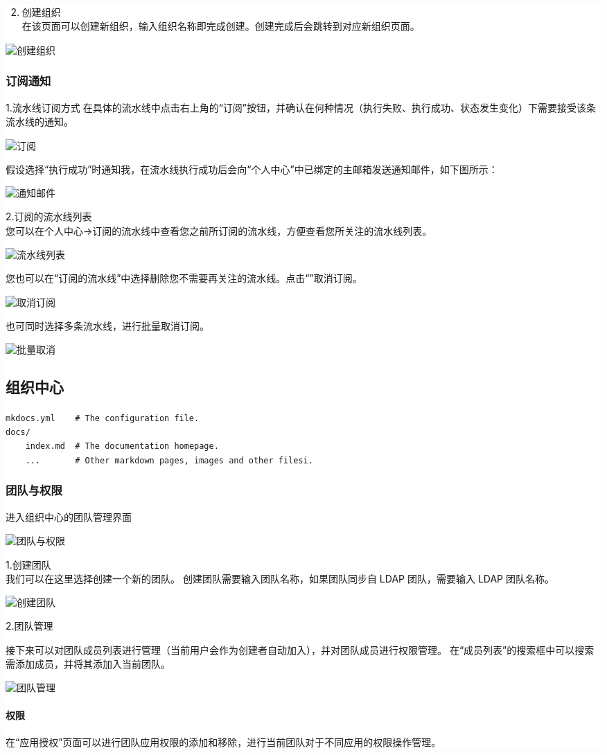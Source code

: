 2. 创建组织  
在该页面可以创建新组织，输入组织名称即完成创建。创建完成后会跳转到对应新组织页面。

![创建组织](./images/2_2_3_2.png)
### 订阅通知
1.流水线订阅方式
在具体的流水线中点击右上角的“订阅”按钮，并确认在何种情况（执行失败、执行成功、状态发生变化）下需要接受该条流水线的通知。

![订阅](./images/2_2_4_1.png)

 假设选择“执行成功”时通知我，在流水线执行成功后会向“个人中心”中已绑定的主邮箱发送通知邮件，如下图所示：

![通知邮件](./images/2_2_4_2.png)

2.订阅的流水线列表  
您可以在个人中心→订阅的流水线中查看您之前所订阅的流水线，方便查看您所关注的流水线列表。

![流水线列表](./images/2_2_4_3.png)

您也可以在“订阅的流水线”中选择删除您不需要再关注的流水线。点击“”取消订阅。

![取消订阅](./images/2_2_4_4.png)

也可同时选择多条流水线，进行批量取消订阅。

![批量取消](./images/2_2_4_5.png)

## 组织中心

    mkdocs.yml    # The configuration file.
    docs/
        index.md  # The documentation homepage.
        ...       # Other markdown pages, images and other filesi.
### 团队与权限
进入组织中心的团队管理界面

![团队与权限](./images/2_3_1_1.png)

1.创建团队  
我们可以在这里选择创建一个新的团队。
创建团队需要输入团队名称，如果团队同步自 LDAP 团队，需要输入 LDAP 团队名称。

![创建团队](./images/2_3_1_2.png)

2.团队管理

接下来可以对团队成员列表进行管理（当前用户会作为创建者自动加入），并对团队成员进行权限管理。
在“成员列表”的搜索框中可以搜索需添加成员，并将其添加入当前团队。

![团队管理](./images/2_3_1_3.png)
#### 权限
在“应用授权”页面可以进行团队应用权限的添加和移除，进行当前团队对于不同应用的权限操作管理。
